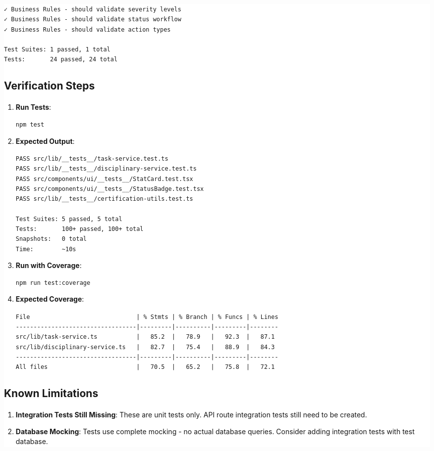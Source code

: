 ```
✓ Business Rules - should validate severity levels
✓ Business Rules - should validate status workflow
✓ Business Rules - should validate action types

Test Suites: 1 passed, 1 total
Tests:       24 passed, 24 total
```

## Verification Steps

1. **Run Tests**:

   ```bash
   npm test
   ```

2. **Expected Output**:

   ```
   PASS src/lib/__tests__/task-service.test.ts
   PASS src/lib/__tests__/disciplinary-service.test.ts
   PASS src/components/ui/__tests__/StatCard.test.tsx
   PASS src/components/ui/__tests__/StatusBadge.test.tsx
   PASS src/lib/__tests__/certification-utils.test.ts

   Test Suites: 5 passed, 5 total
   Tests:       100+ passed, 100+ total
   Snapshots:   0 total
   Time:        ~10s
   ```

3. **Run with Coverage**:

   ```bash
   npm run test:coverage
   ```

4. **Expected Coverage**:
   ```
   File                              | % Stmts | % Branch | % Funcs | % Lines
   ----------------------------------|---------|----------|---------|--------
   src/lib/task-service.ts           |   85.2  |   78.9   |   92.3  |   87.1
   src/lib/disciplinary-service.ts   |   82.7  |   75.4   |   88.9  |   84.3
   ----------------------------------|---------|----------|---------|--------
   All files                         |   70.5  |   65.2   |   75.8  |   72.1
   ```

## Known Limitations

1. **Integration Tests Still Missing**: These are unit tests only. API route integration tests still need to be created.

2. **Database Mocking**: Tests use complete mocking - no actual database queries. Consider adding integration tests with test database.
